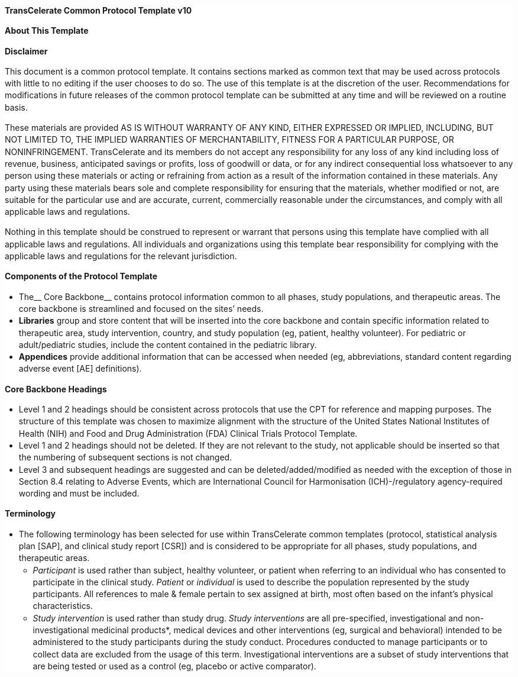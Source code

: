__TransCelerate Common Protocol Template v10__

__About This Template__

__Disclaimer__

This document is a common protocol template\. It contains sections marked as common text that may be used across protocols with little to no editing if the user chooses to do so\. The use of this template is at the discretion of the user\. Recommendations for modifications in future releases of the common protocol template can be submitted at any time and will be reviewed on a routine basis\.

These materials are provided AS IS WITHOUT WARRANTY OF ANY KIND, EITHER EXPRESSED OR IMPLIED, INCLUDING, BUT NOT LIMITED TO, THE IMPLIED WARRANTIES OF MERCHANTABILITY, FITNESS FOR A PARTICULAR PURPOSE, OR NONINFRINGEMENT\. TransCelerate and its members do not accept any responsibility for any loss of any kind including loss of revenue, business, anticipated savings or profits, loss of goodwill or data, or for any indirect consequential loss whatsoever to any person using these materials or acting or refraining from action as a result of the information contained in these materials\. Any party using these materials bears sole and complete responsibility for ensuring that the materials, whether modified or not, are suitable for the particular use and are accurate, current, commercially reasonable under the circumstances, and comply with all applicable laws and regulations\. 

Nothing in this template should be construed to represent or warrant that persons using this template have complied with all applicable laws and regulations\. All individuals and organizations using this template bear responsibility for complying with the applicable laws and regulations for the relevant jurisdiction\.

__Components of the Protocol Template__

- The__ Core Backbone__ contains protocol information common to all phases, study populations, and therapeutic areas\. The core backbone is streamlined and focused on the sites’ needs\. 
- __Libraries__ group and store content that will be inserted into the core backbone and contain specific information related to therapeutic area, study intervention, country, and study population \(eg, patient, healthy volunteer\)\. For pediatric or adult/pediatric studies, include the content contained in the pediatric library\.
- __Appendices__ provide additional information that can be accessed when needed \(eg, abbreviations, standard content regarding adverse event \[AE\] definitions\)\.

__Core Backbone Headings__

- Level 1 and 2 headings should be consistent across protocols that use the CPT for reference and mapping purposes\. The structure of this template was chosen to maximize alignment with the structure of the United States National Institutes of Health \(NIH\) and Food and Drug Administration \(FDA\) Clinical Trials Protocol Template\.
- Level 1 and 2 headings should not be deleted\. If they are not relevant to the study, not applicable should be inserted so that the numbering of subsequent sections is not changed\.
- Level 3 and subsequent headings are suggested and can be deleted/added/modified as needed with the exception of those in Section 8\.4 relating to Adverse Events, which are International Council for Harmonisation \(ICH\)\-/regulatory agency\-required wording and must be included\.

__Terminology__

- The following terminology has been selected for use within TransCelerate common templates \(protocol, statistical analysis plan \[SAP\], and clinical study report \[CSR\]\) and is considered to be appropriate for all phases, study populations, and therapeutic areas\.
	- *Participant* is used rather than subject, healthy volunteer, or patient when referring to an individual who has consented to participate in the clinical study\. *Patient* or *individual* is used to describe the population represented by the study participants\. All references to male & female pertain to sex assigned at birth, most often based on the infant’s physical characteristics\.
	- *Study intervention* is used rather than study drug\.  *Study interventions* are all pre\-specified, investigational and non\-investigational medicinal products\*, medical devices and other interventions \(eg, surgical and behavioral\) intended to be administered to the study participants during the study conduct\.  Procedures conducted to manage participants or to collect data are excluded from the usage of this term\.  Investigational interventions are a subset of study interventions that are being tested or used as a control \(eg, placebo or active comparator\)\.
